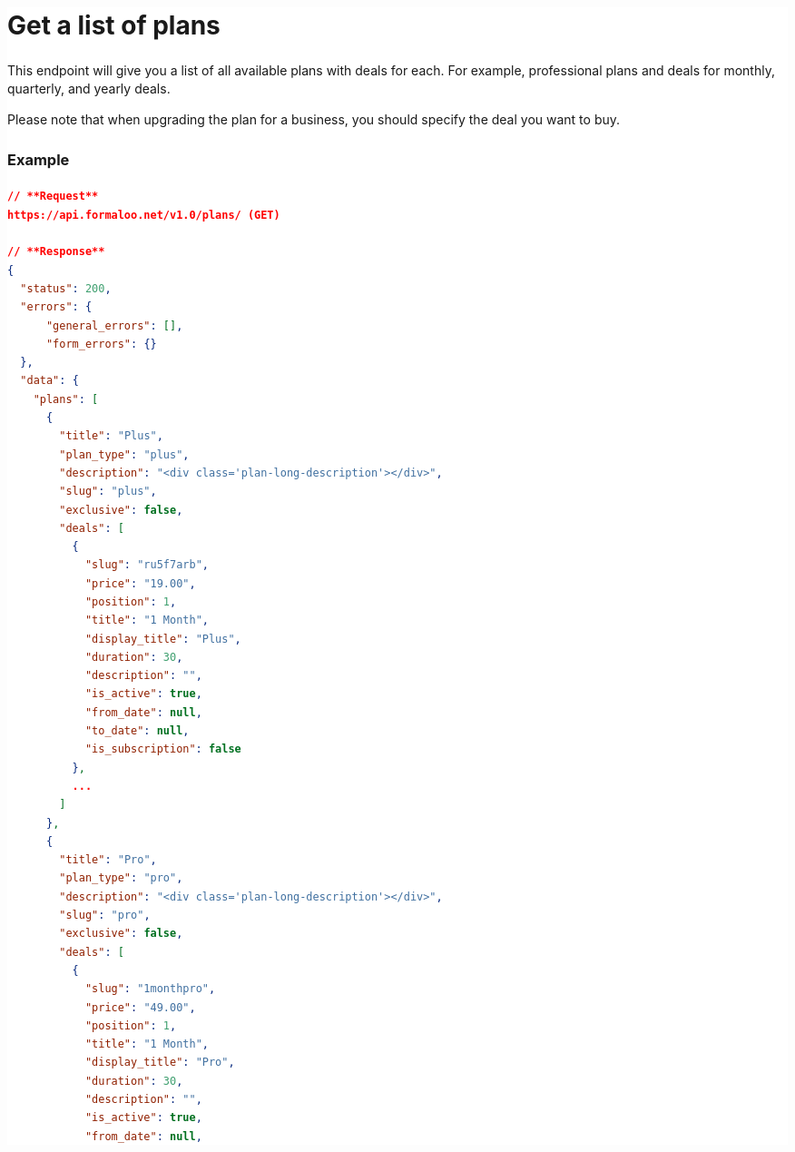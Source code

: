 
# Get a list of plans

This endpoint will give you a list of all available plans with deals for each. For example, professional plans and deals for monthly, quarterly, and yearly deals.

Please note that when upgrading the plan for a business, you should specify the deal you want to buy.

### Example

``` json
// **Request**
https://api.formaloo.net/v1.0/plans/ (GET)

// **Response**
{
  "status": 200,
  "errors": { 
      "general_errors": [], 
      "form_errors": {} 
  },
  "data": {
    "plans": [
      {
        "title": "Plus",
        "plan_type": "plus",
        "description": "<div class='plan-long-description'></div>",
        "slug": "plus",
        "exclusive": false,
        "deals": [
          {
            "slug": "ru5f7arb",
            "price": "19.00",
            "position": 1,
            "title": "1 Month",
            "display_title": "Plus",
            "duration": 30,
            "description": "",
            "is_active": true,
            "from_date": null,
            "to_date": null,
            "is_subscription": false
          },
          ...
        ]
      },
      {
        "title": "Pro",
        "plan_type": "pro",
        "description": "<div class='plan-long-description'></div>",
        "slug": "pro",
        "exclusive": false,
        "deals": [
          {
            "slug": "1monthpro",
            "price": "49.00",
            "position": 1,
            "title": "1 Month",
            "display_title": "Pro",
            "duration": 30,
            "description": "",
            "is_active": true,
            "from_date": null,
```